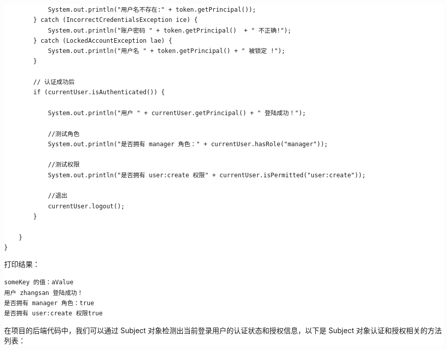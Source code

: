 ``` 
            System.out.println("用户名不存在:" + token.getPrincipal());
        } catch (IncorrectCredentialsException ice) {
            System.out.println("账户密码 " + token.getPrincipal()  + " 不正确!");
        } catch (LockedAccountException lae) {
            System.out.println("用户名 " + token.getPrincipal() + " 被锁定 !");
        }
        
        // 认证成功后
        if (currentUser.isAuthenticated()) {
            
            System.out.println("用户 " + currentUser.getPrincipal() + " 登陆成功！");
            
            //测试角色
            System.out.println("是否拥有 manager 角色：" + currentUser.hasRole("manager"));
            
            //测试权限
            System.out.println("是否拥有 user:create 权限" + currentUser.isPermitted("user:create"));
            
            //退出
            currentUser.logout();
        }

    }
}
``` 
打印结果：
``` 
someKey 的值：aValue
用户 zhangsan 登陆成功！
是否拥有 manager 角色：true
是否拥有 user:create 权限true
```
在项目的后端代码中，我们可以通过 Subject 对象检测出当前登录用户的认证状态和授权信息，以下是 Subject 对象认证和授权相关的方法列表：
